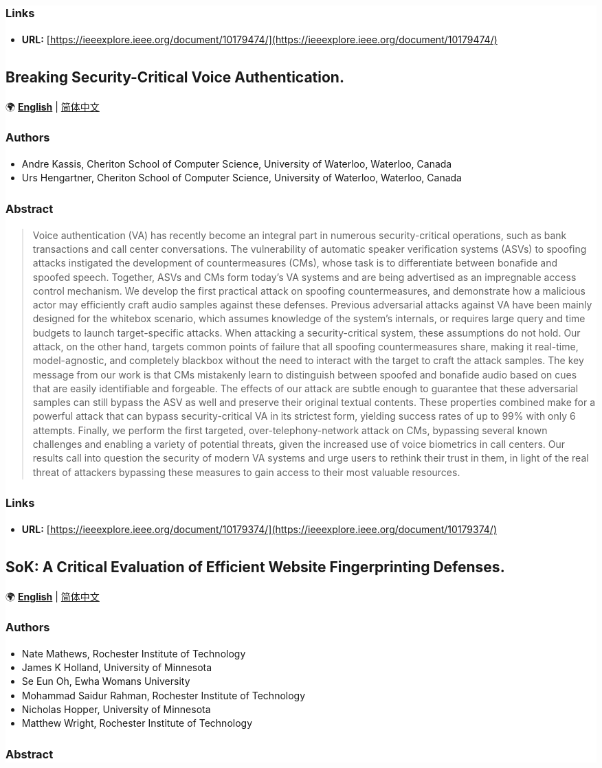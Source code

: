 ### Links
- **URL:** [https://ieeexplore.ieee.org/document/10179474/](https://ieeexplore.ieee.org/document/10179474/)
## Breaking Security-Critical Voice Authentication.
🌍 **[English](../../../docs/en/IEEE%20Symposium%20on%20Security%20and%20Privacy/IEEE%20Symposium%20on%20Security%20and%20Privacy%202023.md#breaking-security-critical-voice-authentication)** | [简体中文](../../../docs/zh-CN/IEEE%20Symposium%20on%20Security%20and%20Privacy/IEEE%20Symposium%20on%20Security%20and%20Privacy%202023.md#breaking-security-critical-voice-authentication)
### Authors
* Andre Kassis, Cheriton School of Computer Science, University of Waterloo, Waterloo, Canada
* Urs Hengartner, Cheriton School of Computer Science, University of Waterloo, Waterloo, Canada
### Abstract
> Voice authentication (VA) has recently become an integral part in numerous security-critical operations, such as bank transactions and call center conversations. The vulnerability of automatic speaker verification systems (ASVs) to spoofing attacks instigated the development of countermeasures (CMs), whose task is to differentiate between bonafide and spoofed speech. Together, ASVs and CMs form today’s VA systems and are being advertised as an impregnable access control mechanism. We develop the first practical attack on spoofing countermeasures, and demonstrate how a malicious actor may efficiently craft audio samples against these defenses. Previous adversarial attacks against VA have been mainly designed for the whitebox scenario, which assumes knowledge of the system’s internals, or requires large query and time budgets to launch target-specific attacks. When attacking a security-critical system, these assumptions do not hold. Our attack, on the other hand, targets common points of failure that all spoofing countermeasures share, making it real-time, model-agnostic, and completely blackbox without the need to interact with the target to craft the attack samples. The key message from our work is that CMs mistakenly learn to distinguish between spoofed and bonafide audio based on cues that are easily identifiable and forgeable. The effects of our attack are subtle enough to guarantee that these adversarial samples can still bypass the ASV as well and preserve their original textual contents. These properties combined make for a powerful attack that can bypass security-critical VA in its strictest form, yielding success rates of up to 99% with only 6 attempts. Finally, we perform the first targeted, over-telephony-network attack on CMs, bypassing several known challenges and enabling a variety of potential threats, given the increased use of voice biometrics in call centers. Our results call into question the security of modern VA systems and urge users to rethink their trust in them, in light of the real threat of attackers bypassing these measures to gain access to their most valuable resources.

### Links
- **URL:** [https://ieeexplore.ieee.org/document/10179374/](https://ieeexplore.ieee.org/document/10179374/)
## SoK: A Critical Evaluation of Efficient Website Fingerprinting Defenses.
🌍 **[English](../../../docs/en/IEEE%20Symposium%20on%20Security%20and%20Privacy/IEEE%20Symposium%20on%20Security%20and%20Privacy%202023.md#sok-a-critical-evaluation-of-efficient-website-fingerprinting-defenses)** | [简体中文](../../../docs/zh-CN/IEEE%20Symposium%20on%20Security%20and%20Privacy/IEEE%20Symposium%20on%20Security%20and%20Privacy%202023.md#sok-a-critical-evaluation-of-efficient-website-fingerprinting-defenses)
### Authors
* Nate Mathews, Rochester Institute of Technology
* James K Holland, University of Minnesota
* Se Eun Oh, Ewha Womans University
* Mohammad Saidur Rahman, Rochester Institute of Technology
* Nicholas Hopper, University of Minnesota
* Matthew Wright, Rochester Institute of Technology
### Abstract